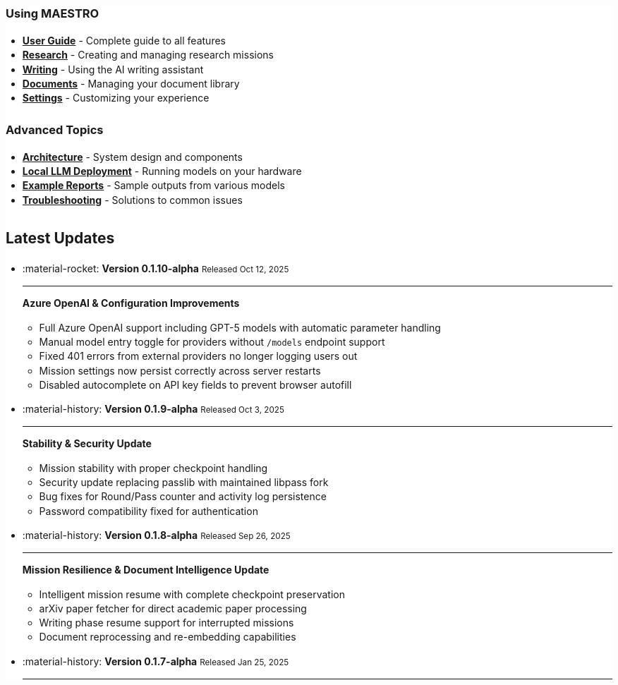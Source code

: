 ### Using MAESTRO

- **[User Guide](user-guide/index.md)** - Complete guide to all features
- **[Research](user-guide/research/overview.md)** - Creating and managing research missions
- **[Writing](user-guide/writing/overview.md)** - Using the AI writing assistant
- **[Documents](user-guide/documents/overview.md)** - Managing your document library
- **[Settings](user-guide/settings/overview.md)** - Customizing your experience

### Advanced Topics

- **[Architecture](architecture/index.md)** - System design and components
- **[Local LLM Deployment](deployment/local-llms.md)** - Running models on your hardware
- **[Example Reports](example-reports/index.md)** - Sample outputs from various models
- **[Troubleshooting](troubleshooting/index.md)** - Solutions to common issues

## Latest Updates

<div class="grid cards" markdown>

-   :material-rocket: **Version 0.1.10-alpha** <small>Released Oct 12, 2025</small>

    ---

    **Azure OpenAI & Configuration Improvements**

    - Full Azure OpenAI support including GPT-5 models with automatic parameter handling
    - Manual model entry toggle for providers without `/models` endpoint support
    - Fixed 401 errors from external providers no longer logging users out
    - Mission settings now persist correctly across server restarts
    - Disabled autocomplete on API key fields to prevent browser autofill

-   :material-history: **Version 0.1.9-alpha** <small>Released Oct 3, 2025</small>

    ---

    **Stability & Security Update**

    - Mission stability with proper checkpoint handling
    - Security update replacing passlib with maintained libpass fork
    - Bug fixes for Round/Pass counter and activity log persistence
    - Password compatibility fixed for authentication

-   :material-history: **Version 0.1.8-alpha** <small>Released Sep 26, 2025</small>

    ---

    **Mission Resilience & Document Intelligence Update**

    - Intelligent mission resume with complete checkpoint preservation
    - arXiv paper fetcher for direct academic paper processing
    - Writing phase resume support for interrupted missions
    - Document reprocessing and re-embedding capabilities

-   :material-history: **Version 0.1.7-alpha** <small>Released Jan 25, 2025</small>
    
    ---
    